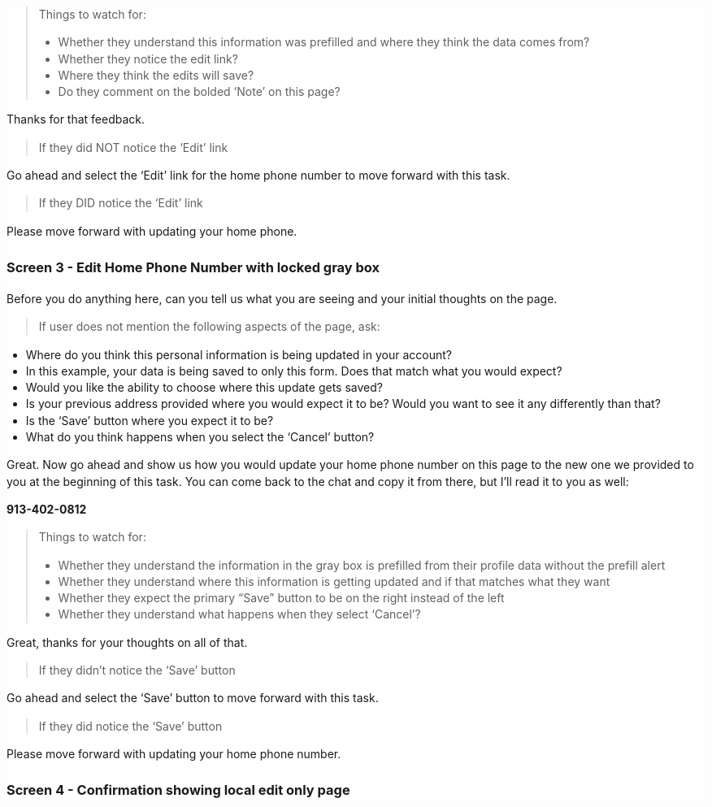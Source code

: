 > Things to watch for:
> - Whether they understand this information was prefilled and where they think the data comes from?
> - Whether they notice the edit link?
> - Where they think the edits will save?
> - Do they comment on the bolded ‘Note’ on this page?

Thanks for that feedback.

> If they did NOT notice the ‘Edit’ link

Go ahead and select the ‘Edit’ link for the home phone number to move forward with this task.

> If they DID notice the ‘Edit’ link

Please move forward with updating your home phone.

### Screen 3 - Edit Home Phone Number with locked gray box 

Before you do anything here, can you tell us what you are seeing and your initial thoughts on the page.

> If user does not mention the following aspects of the page, ask:
- Where do you think this personal information is being updated in your account? 
- In this example, your data is being saved to only this form. Does that match what you would expect? 
- Would you like the ability to choose where this update gets saved?
- Is your previous address provided where you would expect it to be? Would you want to see it any differently than that?
- Is the ‘Save’ button where you expect it to be? 
- What do you think happens when you select the ‘Cancel’ button?

Great. Now go ahead and show us how you would update your home phone number on this page to the new one we provided to you at the beginning of this task. You can come back to the chat and copy it from there, but I’ll read it to you as well:

**913-402-0812**

> Things to watch for:
> - Whether they understand the information in the gray box is prefilled from their profile data without the prefill alert
> - Whether they understand where this information is getting updated and if that matches what they want
> - Whether they expect the primary “Save” button to be on the right instead of the left
> - Whether they understand what happens when they select ‘Cancel’?

Great, thanks for your thoughts on all of that.

> If they didn’t notice the ‘Save’ button

Go ahead and select the ‘Save’ button to move forward with this task.

> If they did notice the ‘Save’ button

Please move forward with updating your home phone number.

### Screen 4 - Confirmation showing local edit only page
